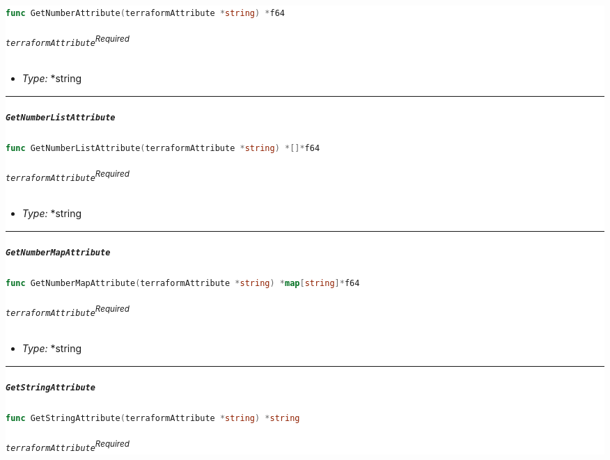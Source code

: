 ```go
func GetNumberAttribute(terraformAttribute *string) *f64
```

###### `terraformAttribute`<sup>Required</sup> <a name="terraformAttribute" id="@cdktf/provider-kubernetes.annotations.Annotations.getNumberAttribute.parameter.terraformAttribute"></a>

- *Type:* *string

---

##### `GetNumberListAttribute` <a name="GetNumberListAttribute" id="@cdktf/provider-kubernetes.annotations.Annotations.getNumberListAttribute"></a>

```go
func GetNumberListAttribute(terraformAttribute *string) *[]*f64
```

###### `terraformAttribute`<sup>Required</sup> <a name="terraformAttribute" id="@cdktf/provider-kubernetes.annotations.Annotations.getNumberListAttribute.parameter.terraformAttribute"></a>

- *Type:* *string

---

##### `GetNumberMapAttribute` <a name="GetNumberMapAttribute" id="@cdktf/provider-kubernetes.annotations.Annotations.getNumberMapAttribute"></a>

```go
func GetNumberMapAttribute(terraformAttribute *string) *map[string]*f64
```

###### `terraformAttribute`<sup>Required</sup> <a name="terraformAttribute" id="@cdktf/provider-kubernetes.annotations.Annotations.getNumberMapAttribute.parameter.terraformAttribute"></a>

- *Type:* *string

---

##### `GetStringAttribute` <a name="GetStringAttribute" id="@cdktf/provider-kubernetes.annotations.Annotations.getStringAttribute"></a>

```go
func GetStringAttribute(terraformAttribute *string) *string
```

###### `terraformAttribute`<sup>Required</sup> <a name="terraformAttribute" id="@cdktf/provider-kubernetes.annotations.Annotations.getStringAttribute.parameter.terraformAttribute"></a>
